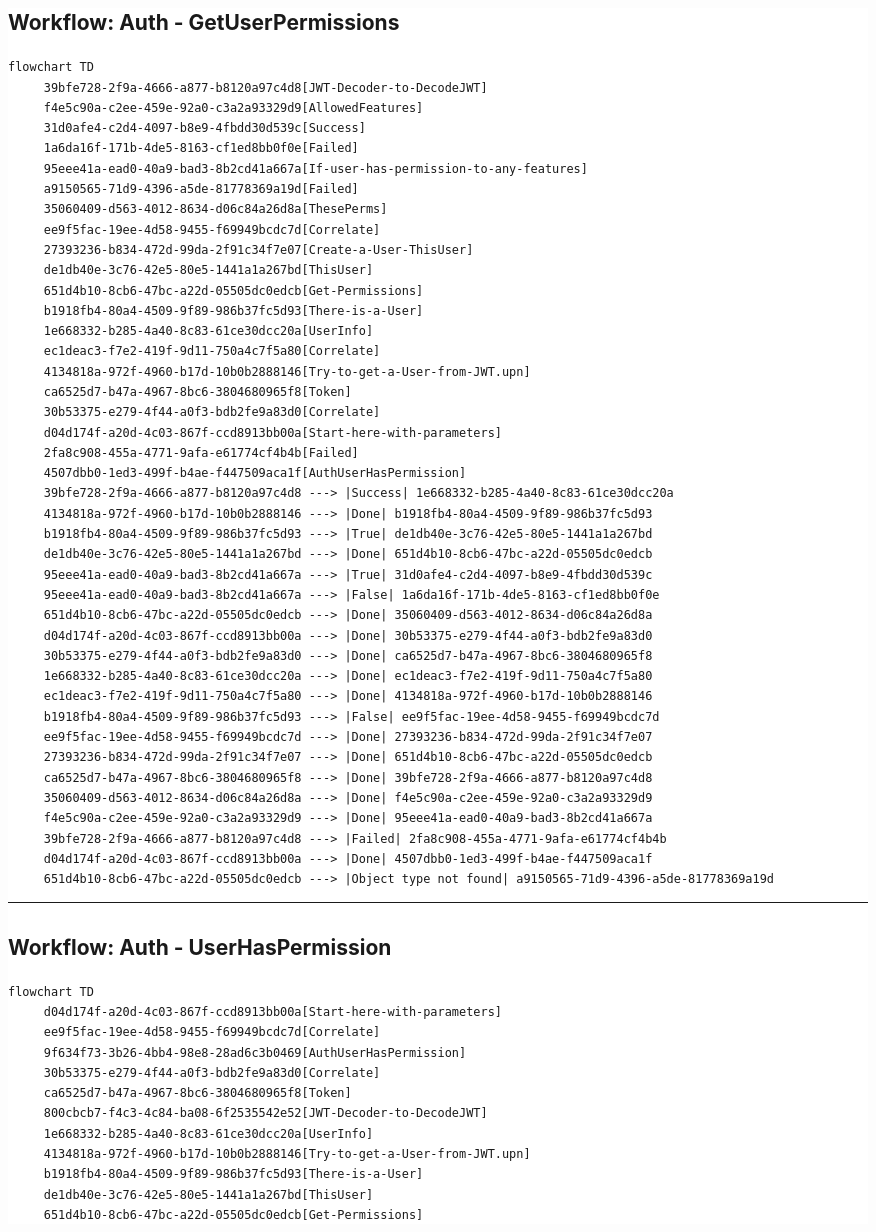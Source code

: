 ## Workflow: Auth - GetUserPermissions

```mermaid
flowchart TD
     39bfe728-2f9a-4666-a877-b8120a97c4d8[JWT-Decoder-to-DecodeJWT]
     f4e5c90a-c2ee-459e-92a0-c3a2a93329d9[AllowedFeatures]
     31d0afe4-c2d4-4097-b8e9-4fbdd30d539c[Success]
     1a6da16f-171b-4de5-8163-cf1ed8bb0f0e[Failed]
     95eee41a-ead0-40a9-bad3-8b2cd41a667a[If-user-has-permission-to-any-features]
     a9150565-71d9-4396-a5de-81778369a19d[Failed]
     35060409-d563-4012-8634-d06c84a26d8a[ThesePerms]
     ee9f5fac-19ee-4d58-9455-f69949bcdc7d[Correlate]
     27393236-b834-472d-99da-2f91c34f7e07[Create-a-User-ThisUser]
     de1db40e-3c76-42e5-80e5-1441a1a267bd[ThisUser]
     651d4b10-8cb6-47bc-a22d-05505dc0edcb[Get-Permissions]
     b1918fb4-80a4-4509-9f89-986b37fc5d93[There-is-a-User]
     1e668332-b285-4a40-8c83-61ce30dcc20a[UserInfo]
     ec1deac3-f7e2-419f-9d11-750a4c7f5a80[Correlate]
     4134818a-972f-4960-b17d-10b0b2888146[Try-to-get-a-User-from-JWT.upn]
     ca6525d7-b47a-4967-8bc6-3804680965f8[Token]
     30b53375-e279-4f44-a0f3-bdb2fe9a83d0[Correlate]
     d04d174f-a20d-4c03-867f-ccd8913bb00a[Start-here-with-parameters]
     2fa8c908-455a-4771-9afa-e61774cf4b4b[Failed]
     4507dbb0-1ed3-499f-b4ae-f447509aca1f[AuthUserHasPermission]
     39bfe728-2f9a-4666-a877-b8120a97c4d8 ---> |Success| 1e668332-b285-4a40-8c83-61ce30dcc20a
     4134818a-972f-4960-b17d-10b0b2888146 ---> |Done| b1918fb4-80a4-4509-9f89-986b37fc5d93
     b1918fb4-80a4-4509-9f89-986b37fc5d93 ---> |True| de1db40e-3c76-42e5-80e5-1441a1a267bd
     de1db40e-3c76-42e5-80e5-1441a1a267bd ---> |Done| 651d4b10-8cb6-47bc-a22d-05505dc0edcb
     95eee41a-ead0-40a9-bad3-8b2cd41a667a ---> |True| 31d0afe4-c2d4-4097-b8e9-4fbdd30d539c
     95eee41a-ead0-40a9-bad3-8b2cd41a667a ---> |False| 1a6da16f-171b-4de5-8163-cf1ed8bb0f0e
     651d4b10-8cb6-47bc-a22d-05505dc0edcb ---> |Done| 35060409-d563-4012-8634-d06c84a26d8a
     d04d174f-a20d-4c03-867f-ccd8913bb00a ---> |Done| 30b53375-e279-4f44-a0f3-bdb2fe9a83d0
     30b53375-e279-4f44-a0f3-bdb2fe9a83d0 ---> |Done| ca6525d7-b47a-4967-8bc6-3804680965f8
     1e668332-b285-4a40-8c83-61ce30dcc20a ---> |Done| ec1deac3-f7e2-419f-9d11-750a4c7f5a80
     ec1deac3-f7e2-419f-9d11-750a4c7f5a80 ---> |Done| 4134818a-972f-4960-b17d-10b0b2888146
     b1918fb4-80a4-4509-9f89-986b37fc5d93 ---> |False| ee9f5fac-19ee-4d58-9455-f69949bcdc7d
     ee9f5fac-19ee-4d58-9455-f69949bcdc7d ---> |Done| 27393236-b834-472d-99da-2f91c34f7e07
     27393236-b834-472d-99da-2f91c34f7e07 ---> |Done| 651d4b10-8cb6-47bc-a22d-05505dc0edcb
     ca6525d7-b47a-4967-8bc6-3804680965f8 ---> |Done| 39bfe728-2f9a-4666-a877-b8120a97c4d8
     35060409-d563-4012-8634-d06c84a26d8a ---> |Done| f4e5c90a-c2ee-459e-92a0-c3a2a93329d9
     f4e5c90a-c2ee-459e-92a0-c3a2a93329d9 ---> |Done| 95eee41a-ead0-40a9-bad3-8b2cd41a667a
     39bfe728-2f9a-4666-a877-b8120a97c4d8 ---> |Failed| 2fa8c908-455a-4771-9afa-e61774cf4b4b
     d04d174f-a20d-4c03-867f-ccd8913bb00a ---> |Done| 4507dbb0-1ed3-499f-b4ae-f447509aca1f
     651d4b10-8cb6-47bc-a22d-05505dc0edcb ---> |Object type not found| a9150565-71d9-4396-a5de-81778369a19d
```

* * *
## Workflow: Auth - UserHasPermission

```mermaid
flowchart TD
     d04d174f-a20d-4c03-867f-ccd8913bb00a[Start-here-with-parameters]
     ee9f5fac-19ee-4d58-9455-f69949bcdc7d[Correlate]
     9f634f73-3b26-4bb4-98e8-28ad6c3b0469[AuthUserHasPermission]
     30b53375-e279-4f44-a0f3-bdb2fe9a83d0[Correlate]
     ca6525d7-b47a-4967-8bc6-3804680965f8[Token]
     800cbcb7-f4c3-4c84-ba08-6f2535542e52[JWT-Decoder-to-DecodeJWT]
     1e668332-b285-4a40-8c83-61ce30dcc20a[UserInfo]
     4134818a-972f-4960-b17d-10b0b2888146[Try-to-get-a-User-from-JWT.upn]
     b1918fb4-80a4-4509-9f89-986b37fc5d93[There-is-a-User]
     de1db40e-3c76-42e5-80e5-1441a1a267bd[ThisUser]
     651d4b10-8cb6-47bc-a22d-05505dc0edcb[Get-Permissions]
```